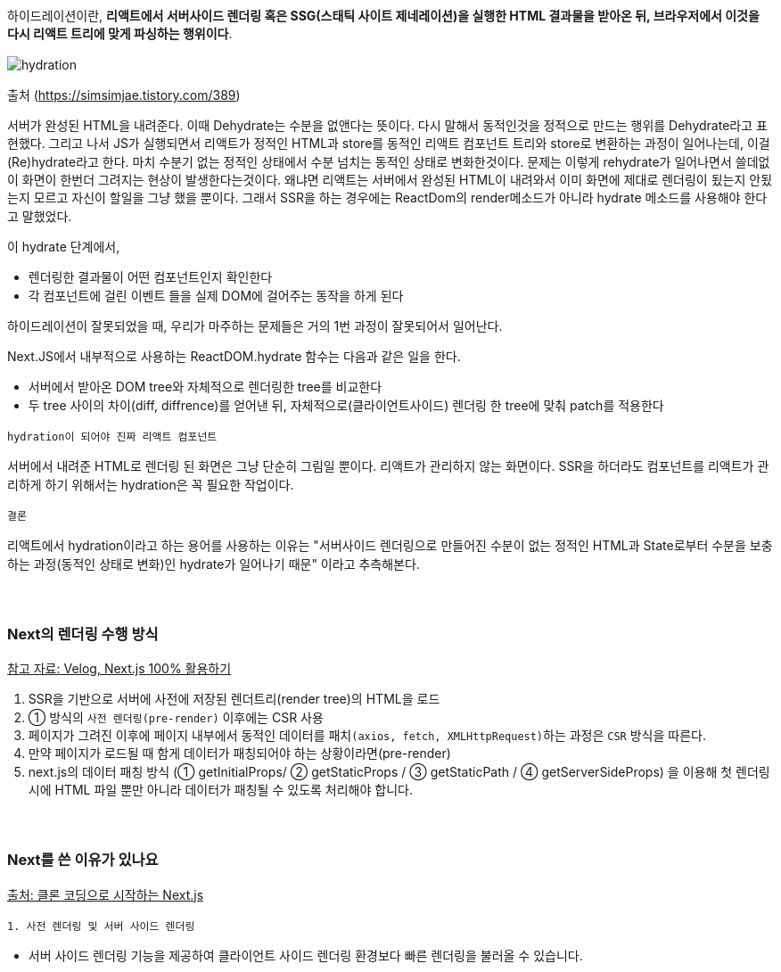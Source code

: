 하이드레이션이란, **리액트에서 서버사이드 렌더링 혹은 SSG(스태틱 사이트 제네레이션)을 실행한 HTML 결과물을 받아온 뒤, 브라우저에서 이것을 다시 리액트 트리에 맞게 파싱하는 행위이다**.

<img src="https://img1.daumcdn.net/thumb/R1280x0/?scode=mtistory2&fname=https%3A%2F%2Fblog.kakaocdn.net%2Fdn%2FQ46M7%2FbtqCRzEosOt%2F2JxdfPQP3OuPcsUjFbpOok%2Fimg.png" alt="hydration">

출처 (https://simsimjae.tistory.com/389)

서버가 완성된 HTML을 내려준다. 이때 Dehydrate는 수분을 없앤다는 뜻이다. 다시 말해서 동적인것을 정적으로 만드는 행위를 Dehydrate라고 표현했다. 그리고 나서 JS가 실행되면서 리액트가 정적인 HTML과 store를 동적인 리액트 컴포넌트 트리와 store로 변환하는 과정이 일어나는데, 이걸 (Re)hydrate라고 한다. 마치 수분기 없는 정적인 상태에서 수분 넘치는 동적인 상태로 변화한것이다. 문제는 이렇게 rehydrate가 일어나면서 쓸데없이 화면이 한번더 그려지는 현상이 발생한다는것이다. 왜냐면 리액트는 서버에서 완성된 HTML이 내려와서 이미 화면에 제대로 렌더링이 됬는지 안됬는지 모르고 자신이 할일을 그냥 했을 뿐이다. 그래서 SSR을 하는 경우에는 ReactDom의 render메소드가 아니라 hydrate 메소드를 사용해야 한다고 말했었다.

이 hydrate 단계에서,

- 렌더링한 결과물이 어떤 컴포넌트인지 확인한다
- 각 컴포넌트에 걸린 이벤트 들을 실제 DOM에 걸어주는 동작을 하게 된다

하이드레이션이 잘못되었을 때, 우리가 마주하는 문제들은 거의 1번 과정이 잘못되어서 일어난다.

Next.JS에서 내부적으로 사용하는 ReactDOM.hydrate 함수는 다음과 같은 일을 한다.

- 서버에서 받아온 DOM tree와 자체적으로 렌더링한 tree를 비교한다
- 두 tree 사이의 차이(diff, diffrence)를 얻어낸 뒤, 자체적으로(클라이언트사이드) 렌더링 한 tree에 맞춰 patch를 적용한다

`hydration이 되어야 진짜 리액트 컴포넌트`

서버에서 내려준 HTML로 렌더링 된 화면은 그냥 단순히 그림일 뿐이다. 리액트가 관리하지 않는 화면이다. SSR을 하더라도 컴포넌트를 리액트가 관리하게 하기 위해서는 hydration은 꼭 필요한 작업이다.

`결론`

리액트에서 hydration이라고 하는 용어를 사용하는 이유는 "서버사이드 렌더링으로 만들어진 수분이 없는 정적인 HTML과 State로부터 수분을 보충하는 과정(동적인 상태로 변화)인 hydrate가 일어나기 때문" 이라고 추측해본다.

<br/>

### Next의 렌더링 수행 방식

[참고 자료: Velog, Next.js 100% 활용하기](https://velog.io/@devstone/Next.js-100-%ED%99%9C%EC%9A%A9%ED%95%98%EA%B8%B0-feat.-initialProps-webpack-storybook)

1. SSR을 기반으로 서버에 사전에 저장된 렌더트리(render tree)의 HTML을 로드
2. ① 방식의 `사전 렌더링(pre-render)` 이후에는 CSR 사용
3. 페이지가 그려진 이후에 페이지 내부에서 동적인 데이터를 패치`(axios, fetch, XMLHttpRequest)`하는 과정은 `CSR` 방식을 따른다.
4. 만약 페이지가 로드될 때 함게 데이터가 패칭되어야 하는 상황이라면(pre-render)
5. next.js의 데이터 패칭 방식 (① getInitialProps/ ② getStaticProps / ③ getStaticPath / ④ getServerSideProps) 을 이용해 첫 렌더링 시에 HTML 파일 뿐만 아니라 데이터가 패칭될 수 있도록 처리해야 합니다.

<br/>

### Next를 쓴 이유가 있나요

[출처: 클론 코딩으로 시작하는 Next.js](https://bjpublic.tistory.com/391)

`1. 사전 렌더링 및 서버 사이드 렌더링`

- 서버 사이드 렌더링 기능을 제공하여 클라이언트 사이드 렌더링 환경보다 빠른 렌더링을 불러올 수 있습니다.
